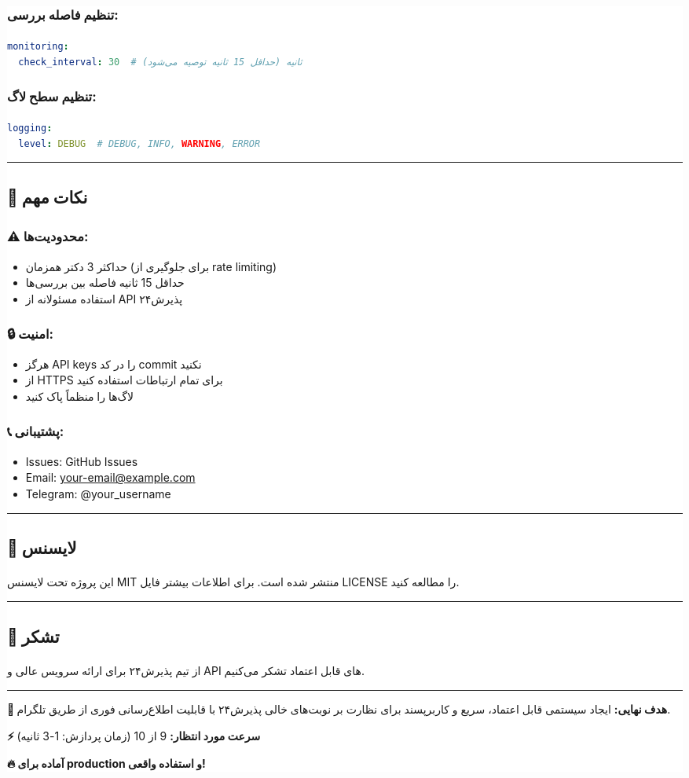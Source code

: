 ### **تنظیم فاصله بررسی:**
```yaml
monitoring:
  check_interval: 30  # ثانیه (حداقل 15 ثانیه توصیه می‌شود)
```

### **تنظیم سطح لاگ:**
```yaml
logging:
  level: DEBUG  # DEBUG, INFO, WARNING, ERROR
```

---

## 🚨 **نکات مهم**

### ⚠️ **محدودیت‌ها:**
- حداکثر 3 دکتر همزمان (برای جلوگیری از rate limiting)
- حداقل 15 ثانیه فاصله بین بررسی‌ها
- استفاده مسئولانه از API پذیرش۲۴

### 🔒 **امنیت:**
- هرگز API keys را در کد commit نکنید
- از HTTPS برای تمام ارتباطات استفاده کنید
- لاگ‌ها را منظماً پاک کنید

### 📞 **پشتیبانی:**
- Issues: GitHub Issues
- Email: your-email@example.com
- Telegram: @your_username

---

## 📝 **لایسنس**

این پروژه تحت لایسنس MIT منتشر شده است. برای اطلاعات بیشتر فایل LICENSE را مطالعه کنید.

---

## 🙏 **تشکر**

از تیم پذیرش۲۴ برای ارائه سرویس عالی و API های قابل اعتماد تشکر می‌کنیم.

---

**🎯 هدف نهایی:** ایجاد سیستمی قابل اعتماد، سریع و کاربرپسند برای نظارت بر نوبت‌های خالی پذیرش۲۴ با قابلیت اطلاع‌رسانی فوری از طریق تلگرام.

**⚡ سرعت مورد انتظار:** 9 از 10 (زمان پردازش: 1-3 ثانیه)

**🔥 آماده برای production و استفاده واقعی!**